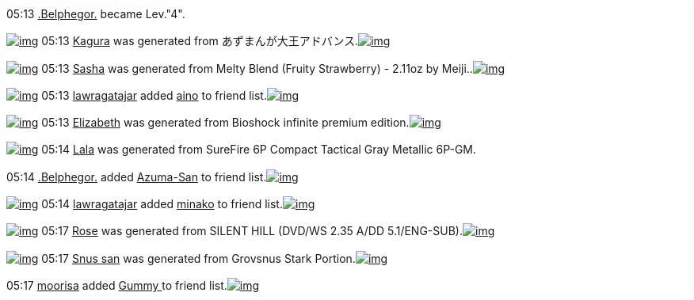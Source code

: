 05:13 [.Belphegor.](http://www.barcodekanojo.com/user/427258/.Belphegor.) became Lev."4".

[![img](http://kacdn09.appspot.com/6269516233310208/2f32.png)](http://www.barcodekanojo.com/kanojo/2757547/Kagura) 05:13 [Kagura](http://www.barcodekanojo.com/kanojo/2757547/Kagura) was generated from あずまんが大王アドバンス.[![img](http://kacdn06.appspot.com/6424212633812992/e776.jpg)](http://www.barcodekanojo.com/product_images/barcode/5306663/1390335159/50x50x,PE3,P81,P82,PE3,P81,P9A,PE3,P81,PBE,PE3,P82,P93,PE3,P81,P8C,PE5,PA4,PA7,PE7,P8E,P8B,PE3,P82,PA2,PE3,P83,P89,PE3,P83,P90,PE3,P83,PB3,PE3,P82,PB9.jpg,qw=88,ah=88.pagespeed.ic.53YoY1wwuX.jpg)

[![img](http://kacdn05.appspot.com/6675923218726912/4876.png)](http://www.barcodekanojo.com/kanojo/2757548/Sasha) 05:13 [Sasha](http://www.barcodekanojo.com/kanojo/2757548/Sasha) was generated from Melty Blend (Fruity Strawberry) - 2.11oz by Meiji..[![img](http://kacdn10.appspot.com/5904664935530496/8d51.jpg)](http://www.barcodekanojo.com/product_images/barcode/5306664/1390335161/50x50xMelty,P20Blend,P20,P28Fruity,P20Strawberry,P29,P20-,P202.11oz,P20by,P20Meiji..jpg,qw=88,ah=88.pagespeed.ic.jVHg5l_V7G.jpg)

[![img](http://img836.imageshack.us/img836/9100/kbz3.jpg)](http://www.barcodekanojo.com/user/270408/lawragatajar) 05:13 [lawragatajar](http://www.barcodekanojo.com/user/270408/lawragatajar) added [aino](http://www.barcodekanojo.com/kanojo/2606125/aino) to friend list.[![img](http://kacdn04.appspot.com/5014610272845824/f4d6.png)](http://www.barcodekanojo.com/kanojo/2606125/aino)

[![img](http://kacdn01.appspot.com/5042162488049664/0289.png)](http://www.barcodekanojo.com/kanojo/2757549/Elizabeth) 05:13 [Elizabeth](http://www.barcodekanojo.com/kanojo/2757549/Elizabeth) was generated from Bioshock infinite premium edition.[![img](http://kacdn01.appspot.com/6412908816760832/12eb.jpg)](http://www.barcodekanojo.com/product_images/barcode/5306666/1390335187/50x50xBioshock,P20infinite,P20premium,P20edition.jpg,qw=88,ah=88.pagespeed.ic.EutUPKTDXt.jpg)

[![img](http://kacdn04.appspot.com/6723903103696896/9251.png)](http://www.barcodekanojo.com/kanojo/2757550/Lala) 05:14 [Lala](http://www.barcodekanojo.com/kanojo/2757550/Lala) was generated from SureFire 6P Compact Tactical Gray Metallic 6P-GM.

05:14 [.Belphegor.](http://www.barcodekanojo.com/user/427258/.Belphegor.) added [Azuma-San](http://www.barcodekanojo.com/kanojo/2625313/Azuma-San) to friend list.[![img](http://img163.imageshack.us/img163/3267/wtze.png)](http://www.barcodekanojo.com/kanojo/2625313/Azuma-San)

[![img](http://img836.imageshack.us/img836/9100/kbz3.jpg)](http://www.barcodekanojo.com/user/270408/lawragatajar) 05:14 [lawragatajar](http://www.barcodekanojo.com/user/270408/lawragatajar) added [minako](http://www.barcodekanojo.com/kanojo/2606124/minako) to friend list.[![img](http://kacdn09.appspot.com/4830892241453056/ea08.png)](http://www.barcodekanojo.com/kanojo/2606124/minako)

[![img](http://kacdn08.appspot.com/6674876857319424/5c8b.png)](http://www.barcodekanojo.com/kanojo/2757554/Rose) 05:17 [Rose](http://www.barcodekanojo.com/kanojo/2757554/Rose) was generated from SILENT HILL (DVD/WS 2.35 A/DD 5.1/ENG-SUB).[![img](http://kacdn02.appspot.com/6138442555588608/24c3.jpg)](http://www.barcodekanojo.com/product_images/barcode/5306677/1390335369/50x50xSILENT,P20HILL,P20,P28DVD,P2FWS,P202.35,P20A,P2FDD,P205.1,P2FENG-SUB,P29.jpg,qw=88,ah=88.pagespeed.ic.JMNUJsBFDk.jpg)

[![img](http://kacdn01.appspot.com/4763735059070976/aa11.png)](http://www.barcodekanojo.com/kanojo/2757555/Snus%20san) 05:17 [Snus san](http://www.barcodekanojo.com/kanojo/2757555/Snus%20san) was generated from Grovsnus Stark Portion.[![img](http://kacdn07.appspot.com/4843399186219008/9aee.jpg)](http://www.barcodekanojo.com/product_images/barcode/5306678/1390335374/50x50xGrovsnus,P20Stark,P20Portion.jpg,qw=88,ah=88.pagespeed.ic.mu7ujhMi47.jpg)

05:17 [moorisa](http://www.barcodekanojo.com/user/433227/moorisa) added [Gummy ](http://www.barcodekanojo.com/kanojo/2529680/Gummy%20) to friend list.[![img](http://kacdn05.appspot.com/5116714798809088/d3d8.png)](http://www.barcodekanojo.com/kanojo/2529680/Gummy%20)

